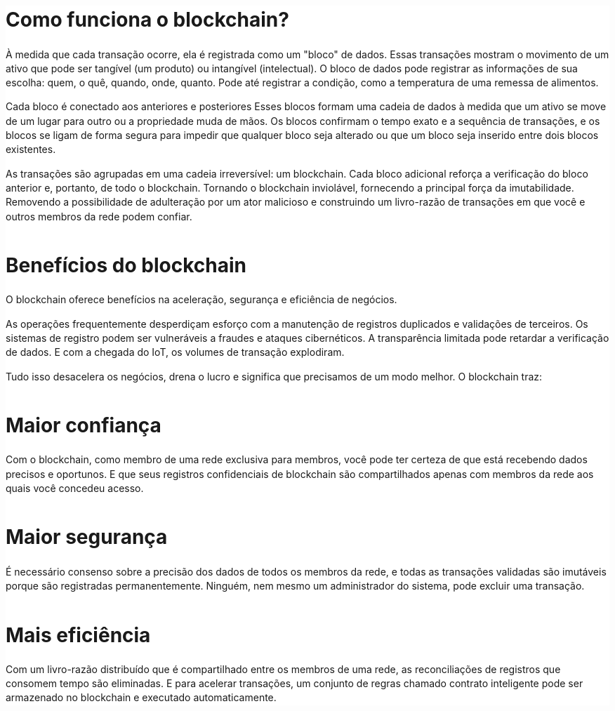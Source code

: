 
# Como funciona o blockchain?

À medida que cada transação ocorre, ela é registrada como um "bloco" de dados.
Essas transações mostram o movimento de um ativo que pode ser tangível (um produto) ou intangível (intelectual). O bloco de dados pode registrar as informações de sua escolha: quem, o quê, quando, onde, quanto. Pode até registrar a condição, como a temperatura de uma remessa de alimentos.


Cada bloco é conectado aos anteriores e posteriores
Esses blocos formam uma cadeia de dados à medida que um ativo se move de um lugar para outro ou a propriedade muda de mãos. Os blocos confirmam o tempo exato e a sequência de transações, e os blocos se ligam de forma segura para impedir que qualquer bloco seja alterado ou que um bloco seja inserido entre dois blocos existentes. 


As transações são agrupadas em uma cadeia irreversível: um blockchain.
Cada bloco adicional reforça a verificação do bloco anterior e, portanto, de todo o blockchain. Tornando o blockchain inviolável, fornecendo a principal força da imutabilidade. Removendo a possibilidade de adulteração por um ator malicioso e construindo um livro-razão de transações em que você e outros membros da rede podem confiar.

# Benefícios do blockchain

O blockchain oferece benefícios na aceleração, segurança e eficiência de negócios.

As operações frequentemente desperdiçam esforço com a manutenção de registros duplicados e validações de terceiros. Os sistemas de registro podem ser vulneráveis a fraudes e ataques cibernéticos. A transparência limitada pode retardar a verificação de dados. E com a chegada do IoT, os volumes de transação explodiram.

Tudo isso desacelera os negócios, drena o lucro e significa que precisamos de um modo melhor. O blockchain traz:


# Maior confiança
Com o blockchain, como membro de uma rede exclusiva para membros, você pode ter certeza de que está recebendo dados precisos e oportunos. E que seus registros confidenciais de blockchain são compartilhados apenas com membros da rede aos quais você concedeu acesso. 



# Maior segurança
É necessário consenso sobre a precisão dos dados de todos os membros da rede, e todas as transações validadas são imutáveis porque são registradas permanentemente. Ninguém, nem mesmo um administrador do sistema, pode excluir uma transação. 


# Mais eficiência
Com um livro-razão distribuído que é compartilhado entre os membros de uma rede, as reconciliações de registros que consomem tempo são eliminadas. E para acelerar transações, um conjunto de regras chamado contrato inteligente pode ser armazenado no blockchain e executado automaticamente. 
